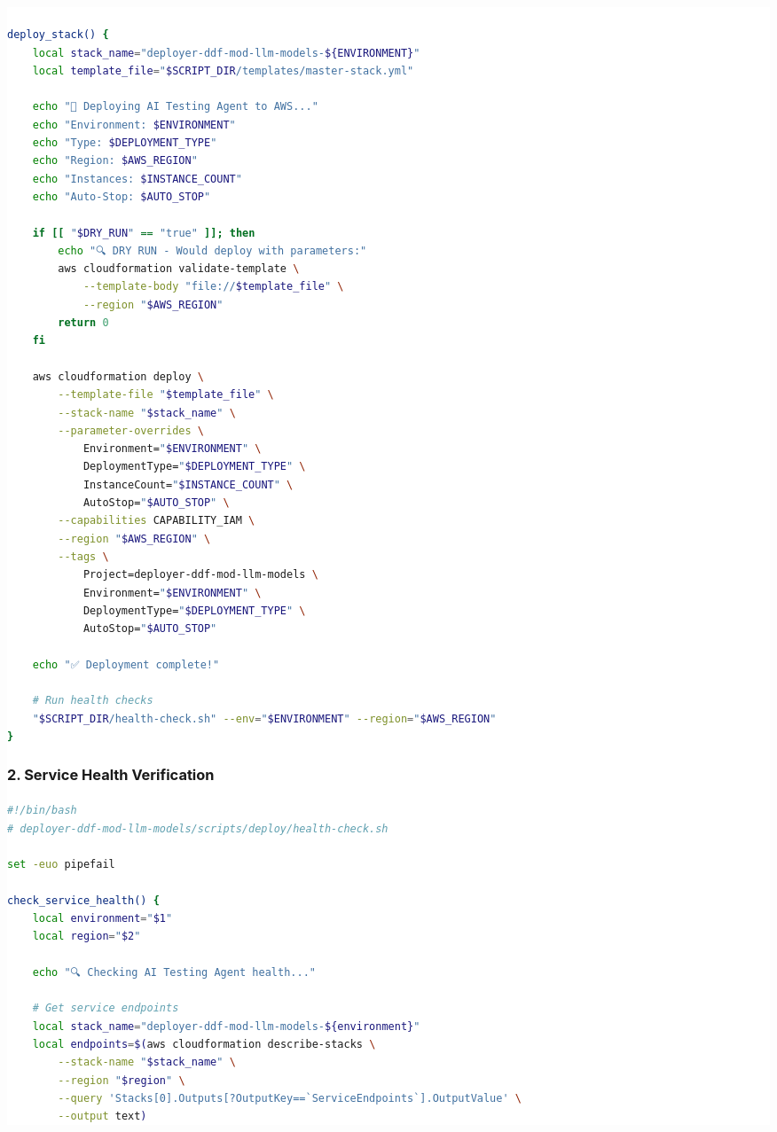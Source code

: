 ```bash

deploy_stack() {
    local stack_name="deployer-ddf-mod-llm-models-${ENVIRONMENT}"
    local template_file="$SCRIPT_DIR/templates/master-stack.yml"
    
    echo "🚀 Deploying AI Testing Agent to AWS..."
    echo "Environment: $ENVIRONMENT"
    echo "Type: $DEPLOYMENT_TYPE"
    echo "Region: $AWS_REGION"
    echo "Instances: $INSTANCE_COUNT"
    echo "Auto-Stop: $AUTO_STOP"
    
    if [[ "$DRY_RUN" == "true" ]]; then
        echo "🔍 DRY RUN - Would deploy with parameters:"
        aws cloudformation validate-template \
            --template-body "file://$template_file" \
            --region "$AWS_REGION"
        return 0
    fi
    
    aws cloudformation deploy \
        --template-file "$template_file" \
        --stack-name "$stack_name" \
        --parameter-overrides \
            Environment="$ENVIRONMENT" \
            DeploymentType="$DEPLOYMENT_TYPE" \
            InstanceCount="$INSTANCE_COUNT" \
            AutoStop="$AUTO_STOP" \
        --capabilities CAPABILITY_IAM \
        --region "$AWS_REGION" \
        --tags \
            Project=deployer-ddf-mod-llm-models \
            Environment="$ENVIRONMENT" \
            DeploymentType="$DEPLOYMENT_TYPE" \
            AutoStop="$AUTO_STOP"
    
    echo "✅ Deployment complete!"
    
    # Run health checks
    "$SCRIPT_DIR/health-check.sh" --env="$ENVIRONMENT" --region="$AWS_REGION"
}
```

### 2. Service Health Verification
```bash
#!/bin/bash
# deployer-ddf-mod-llm-models/scripts/deploy/health-check.sh

set -euo pipefail

check_service_health() {
    local environment="$1"
    local region="$2"
    
    echo "🔍 Checking AI Testing Agent health..."
    
    # Get service endpoints
    local stack_name="deployer-ddf-mod-llm-models-${environment}"
    local endpoints=$(aws cloudformation describe-stacks \
        --stack-name "$stack_name" \
        --region "$region" \
        --query 'Stacks[0].Outputs[?OutputKey==`ServiceEndpoints`].OutputValue' \
        --output text)
```